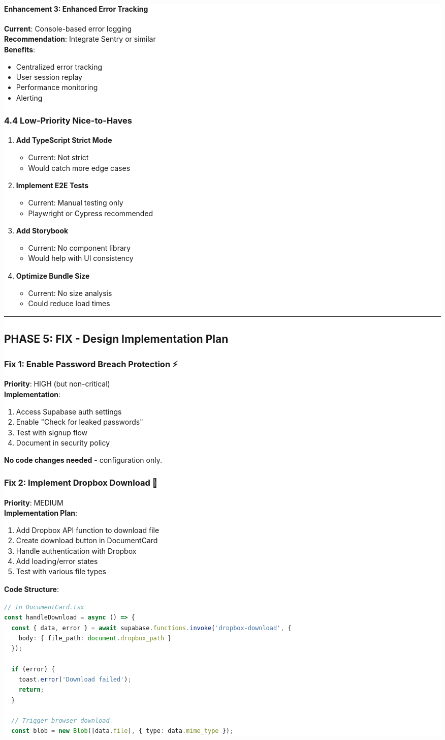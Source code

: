 #### Enhancement 3: Enhanced Error Tracking
**Current**: Console-based error logging  
**Recommendation**: Integrate Sentry or similar  
**Benefits**:
- Centralized error tracking
- User session replay
- Performance monitoring
- Alerting

### 4.4 Low-Priority Nice-to-Haves

1. **Add TypeScript Strict Mode**
   - Current: Not strict
   - Would catch more edge cases
   
2. **Implement E2E Tests**
   - Current: Manual testing only
   - Playwright or Cypress recommended
   
3. **Add Storybook**
   - Current: No component library
   - Would help with UI consistency
   
4. **Optimize Bundle Size**
   - Current: No size analysis
   - Could reduce load times

---

## PHASE 5: FIX - Design Implementation Plan

### Fix 1: Enable Password Breach Protection ⚡
**Priority**: HIGH (but non-critical)  
**Implementation**:
1. Access Supabase auth settings
2. Enable "Check for leaked passwords"
3. Test with signup flow
4. Document in security policy

**No code changes needed** - configuration only.

### Fix 2: Implement Dropbox Download 🔧
**Priority**: MEDIUM  
**Implementation Plan**:
1. Add Dropbox API function to download file
2. Create download button in DocumentCard
3. Handle authentication with Dropbox
4. Add loading/error states
5. Test with various file types

**Code Structure**:
```typescript
// In DocumentCard.tsx
const handleDownload = async () => {
  const { data, error } = await supabase.functions.invoke('dropbox-download', {
    body: { file_path: document.dropbox_path }
  });
  
  if (error) {
    toast.error('Download failed');
    return;
  }
  
  // Trigger browser download
  const blob = new Blob([data.file], { type: data.mime_type });
```